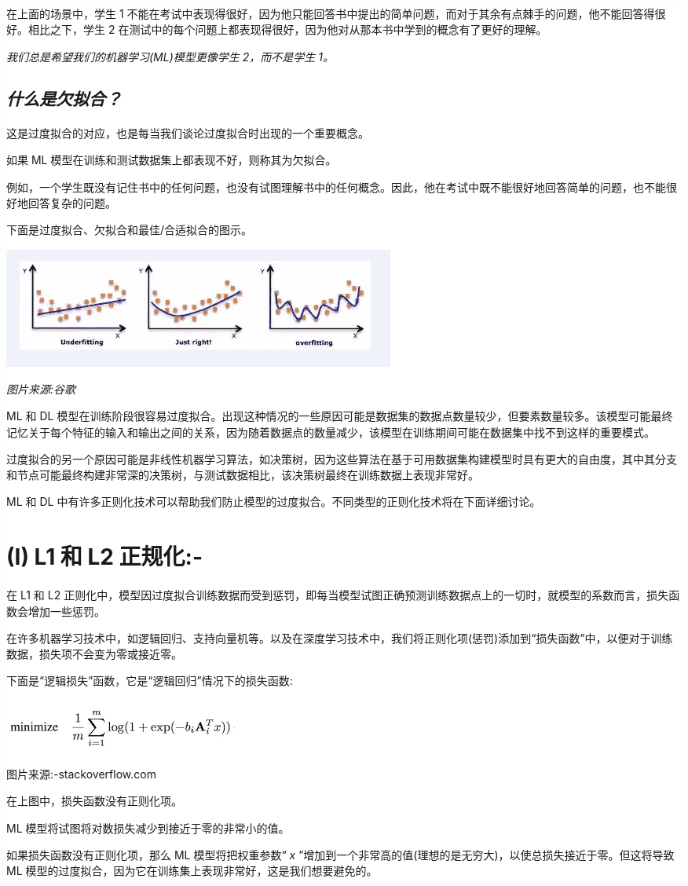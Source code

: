 在上面的场景中，学生 1 不能在考试中表现得很好，因为他只能回答书中提出的简单问题，而对于其余有点棘手的问题，他不能回答得很好。相比之下，学生 2 在测试中的每个问题上都表现得很好，因为他对从那本书中学到的概念有了更好的理解。

*我们总是希望我们的机器学习(ML)模型更像学生 2，而不是学生 1。*

## ***什么是欠拟合？***

这是过度拟合的对应，也是每当我们谈论过度拟合时出现的一个重要概念。

如果 ML 模型在训练和测试数据集上都表现不好，则称其为欠拟合。

例如，一个学生既没有记住书中的任何问题，也没有试图理解书中的任何概念。因此，他在考试中既不能很好地回答简单的问题，也不能很好地回答复杂的问题。

下面是过度拟合、欠拟合和最佳/合适拟合的图示。

![](img/be750731435457ec57eb71371ae6efb4.png)

*图片来源:谷歌*

ML 和 DL 模型在训练阶段很容易过度拟合。出现这种情况的一些原因可能是数据集的数据点数量较少，但要素数量较多。该模型可能最终记忆关于每个特征的输入和输出之间的关系，因为随着数据点的数量减少，该模型在训练期间可能在数据集中找不到这样的重要模式。

过度拟合的另一个原因可能是非线性机器学习算法，如决策树，因为这些算法在基于可用数据集构建模型时具有更大的自由度，其中其分支和节点可能最终构建非常深的决策树，与测试数据相比，该决策树最终在训练数据上表现非常好。

ML 和 DL 中有许多正则化技术可以帮助我们防止模型的过度拟合。不同类型的正则化技术将在下面详细讨论。

# **(I) L1 和 L2 正规化:-**

在 L1 和 L2 正则化中，模型因过度拟合训练数据而受到惩罚，即每当模型试图正确预测训练数据点上的一切时，就模型的系数而言，损失函数会增加一些惩罚。

在许多机器学习技术中，如逻辑回归、支持向量机等。以及在深度学习技术中，我们将正则化项(惩罚)添加到“损失函数”中，以便对于训练数据，损失项不会变为零或接近零。

下面是“逻辑损失”函数，它是“逻辑回归”情况下的损失函数:

![](img/e257b903116b4a911a55c07feb1fddf2.png)

图片来源:-stackoverflow.com

在上图中，损失函数没有正则化项。

ML 模型将试图将对数损失减少到接近于零的非常小的值。

如果损失函数没有正则化项，那么 ML 模型将把权重参数“ *x* ”增加到一个非常高的值(理想的是无穷大)，以使总损失接近于零。但这将导致 ML 模型的过度拟合，因为它在训练集上表现非常好，这是我们想要避免的。
